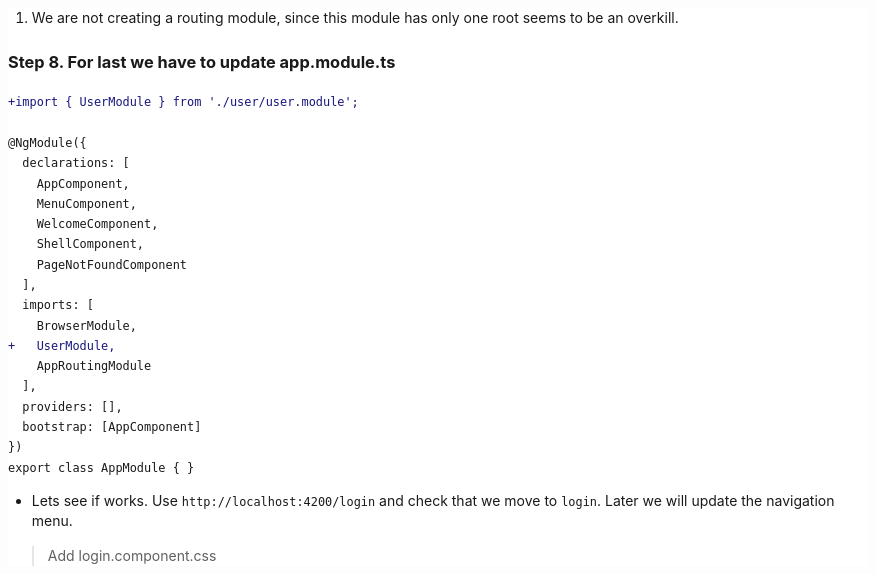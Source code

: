 1. We are not creating a routing module, since this module has only one root seems to be an overkill.

### Step 8. For last we have to update app.module.ts

```diff app.module.ts
+import { UserModule } from './user/user.module';

@NgModule({
  declarations: [
    AppComponent,
    MenuComponent,
    WelcomeComponent,
    ShellComponent,
    PageNotFoundComponent
  ],
  imports: [
    BrowserModule,
+   UserModule,
    AppRoutingModule
  ],
  providers: [],
  bootstrap: [AppComponent]
})
export class AppModule { }
```

- Lets see if works. Use `http://localhost:4200/login` and check that we move to `login`. Later we will update the navigation menu.

> Add login.component.css
